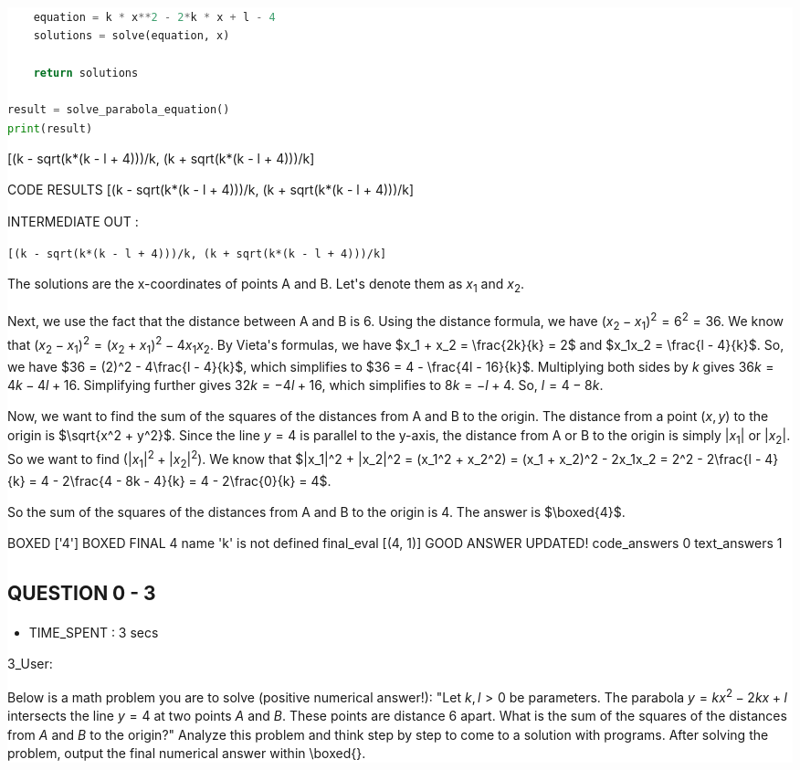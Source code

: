 ```python
    equation = k * x**2 - 2*k * x + l - 4
    solutions = solve(equation, x)

    return solutions

result = solve_parabola_equation()
print(result)
```

[(k - sqrt(k*(k - l + 4)))/k, (k + sqrt(k*(k - l + 4)))/k]

CODE RESULTS [(k - sqrt(k*(k - l + 4)))/k, (k + sqrt(k*(k - l + 4)))/k]

INTERMEDIATE OUT :
```output
[(k - sqrt(k*(k - l + 4)))/k, (k + sqrt(k*(k - l + 4)))/k]
```
The solutions are the x-coordinates of points A and B. Let's denote them as $x_1$ and $x_2$.

Next, we use the fact that the distance between A and B is 6. Using the distance formula, we have $(x_2 - x_1)^2 = 6^2 = 36$. We know that $(x_2 - x_1)^2 = (x_2 + x_1)^2 - 4x_1x_2$. By Vieta's formulas, we have $x_1 + x_2 = \frac{2k}{k} = 2$ and $x_1x_2 = \frac{l - 4}{k}$. So, we have $36 = (2)^2 - 4\frac{l - 4}{k}$, which simplifies to $36 = 4 - \frac{4l - 16}{k}$. Multiplying both sides by $k$ gives $36k = 4k - 4l + 16$. Simplifying further gives $32k = -4l + 16$, which simplifies to $8k = -l + 4$. So, $l = 4 - 8k$.

Now, we want to find the sum of the squares of the distances from A and B to the origin. The distance from a point $(x, y)$ to the origin is $\sqrt{x^2 + y^2}$. Since the line $y = 4$ is parallel to the y-axis, the distance from A or B to the origin is simply $|x_1|$ or $|x_2|$. So we want to find $(|x_1|^2 + |x_2|^2)$. We know that $|x_1|^2 + |x_2|^2 = (x_1^2 + x_2^2) = (x_1 + x_2)^2 - 2x_1x_2 = 2^2 - 2\frac{l - 4}{k} = 4 - 2\frac{4 - 8k - 4}{k} = 4 - 2\frac{0}{k} = 4$.

So the sum of the squares of the distances from A and B to the origin is 4. The answer is $\boxed{4}$.

BOXED ['4']
BOXED FINAL 4
name 'k' is not defined final_eval
[(4, 1)]
GOOD ANSWER UPDATED!
code_answers 0 text_answers 1



## QUESTION 0 - 3 
- TIME_SPENT : 3 secs

3_User:


Below is a math problem you are to solve (positive numerical answer!):
"Let $k, l > 0$ be parameters. The parabola $y = kx^2 - 2kx + l$ intersects the line $y = 4$ at two points $A$ and $B$. These points are distance 6 apart. What is the sum of the squares of the distances from $A$ and $B$ to the origin?"
Analyze this problem and think step by step to come to a solution with programs. After solving the problem, output the final numerical answer within \boxed{}.
